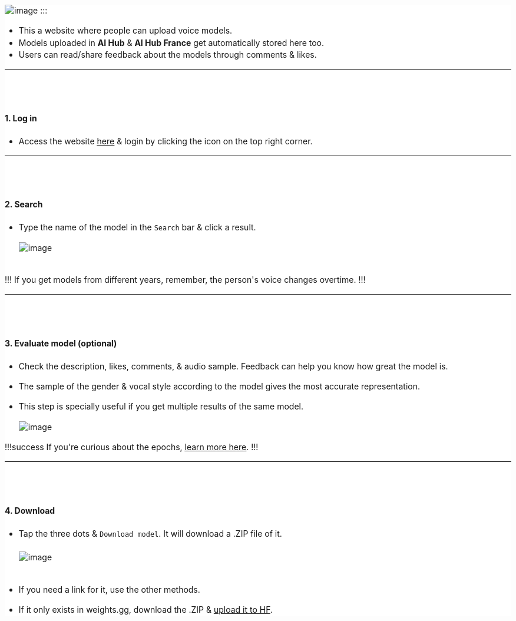 <img src="../searchrvcmodels-img/1.png" alt="image" width="300" height="auto">           
:::  

- This a website where people can upload voice models.
- Models uploaded in **AI Hub** & **AI Hub France** get automatically stored here too.  
- Users can read/share feedback about the models through comments & likes.     
***
###### ‎
#### 1. Log in 
- Access the website <u>[here</u>](https://weights.gg) & login by clicking the icon on the top right corner.
***
###### ‎
#### 2. Search
- Type the name of the model in the ``Search`` bar & click a result.     
      
    <img src="../searchrvcmodels-img/2.png" alt="image" width="260" height="auto"> ‎    
‎   

!!!
If you get models from different years, remember, the person's voice changes overtime.
!!!
***
###### ‎
#### 3. Evaluate model (optional)      
- Check the description, likes, comments, & audio sample. Feedback can help you know how great the model is.        
- The sample of the gender & vocal style according to the model gives the most accurate representation.     
- This step is specially useful if you get multiple results of the same model.   

    <img src="../searchrvcmodels-img/3.png" alt="image" width="400" height="auto">

!!!success
If you're curious about the epochs, <u>[learn more here](https://aihubdocs.github.io/en/rvc/resources/epochs--tensorboard/)</u>.
!!!
***
###### ‎
#### 4. Download       
- Tap the three dots & ``Download model``. It will download a .ZIP file of it.     
‎  
<img src="../searchrvcmodels-img/4.png" alt="image" width="600" height="auto">‎                          
‎   
- If you need a link for it, use the other methods.     

- If it only exists in weights.gg, download the .ZIP & <u>[upload it to HF](https://aihubdocs.github.io/en/essentials/voice-models/#uploading-to-hugging-face)</u>.  
